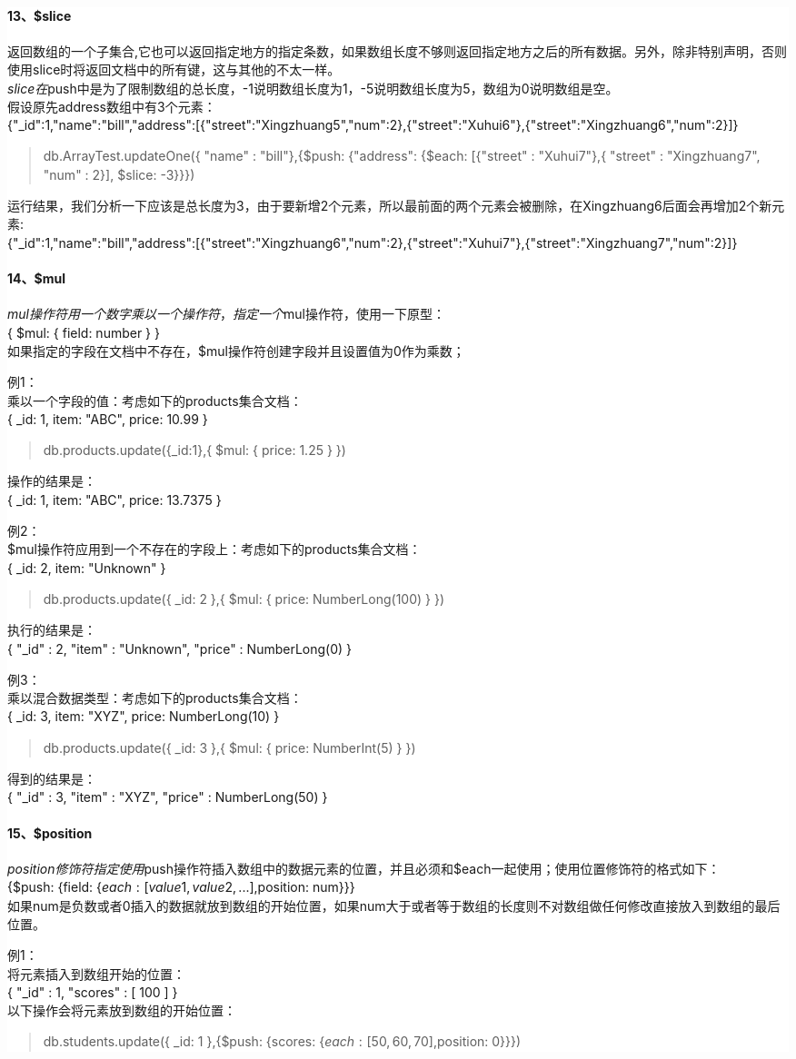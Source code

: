 #### <span id="head35">13、$slice  </span>

返回数组的一个子集合,它也可以返回指定地方的指定条数，如果数组长度不够则返回指定地方之后的所有数据。另外，除非特别声明，否则使用slice时将返回文档中的所有键，这与其他的不太一样。  
$slice在$push中是为了限制数组的总长度，-1说明数组长度为1，-5说明数组长度为5，数组为0说明数组是空。  
假设原先address数组中有3个元素：  
{"_id":1,"name":"bill","address":[{"street":"Xingzhuang5","num":2},{"street":"Xuhui6"},{"street":"Xingzhuang6","num":2}]}  
>db.ArrayTest.updateOne({ "name" : "bill"},{$push: {"address": {$each: [{"street" : "Xuhui7"},{ "street" : "Xingzhuang7", "num" : 2}], $slice: -3}}})

运行结果，我们分析一下应该是总长度为3，由于要新增2个元素，所以最前面的两个元素会被删除，在Xingzhuang6后面会再增加2个新元素:  
{"_id":1,"name":"bill","address":[{"street":"Xingzhuang6","num":2},{"street":"Xuhui7"},{"street":"Xingzhuang7","num":2}]}  

#### <span id="head36">14、$mul  </span>

$mul操作符用一个数字乘以一个操作符，指定一个$mul操作符，使用一下原型：  
{ $mul: { field: number } }  
如果指定的字段在文档中不存在，$mul操作符创建字段并且设置值为0作为乘数；  

例1：  
乘以一个字段的值：考虑如下的products集合文档：  
{ _id: 1, item: "ABC", price: 10.99 }  
>db.products.update({_id:1},{ $mul: { price: 1.25 } })  

操作的结果是：  
{ _id: 1, item: "ABC", price: 13.7375 }  

例2：  
$mul操作符应用到一个不存在的字段上：考虑如下的products集合文档：  
{ _id: 2,  item: "Unknown" }  
>db.products.update({ _id: 2 },{ $mul: { price: NumberLong(100) } })  

执行的结果是：  
{ "_id" : 2, "item" : "Unknown", "price" : NumberLong(0) }  

例3：  
乘以混合数据类型：考虑如下的products集合文档：  
{ _id: 3,  item: "XYZ", price: NumberLong(10) }  
>db.products.update({ _id: 3 },{ $mul: { price: NumberInt(5) } })  

得到的结果是：  
{ "_id" : 3, "item" : "XYZ", "price" : NumberLong(50) }  

#### <span id="head37">15、$position  </span>

$position修饰符指定使用$push操作符插入数组中的数据元素的位置，并且必须和$each一起使用；使用位置修饰符的格式如下：  
{$push: {field: {$each: [ value1, value2, ... ],$position: num}}}  
如果num是负数或者0插入的数据就放到数组的开始位置，如果num大于或者等于数组的长度则不对数组做任何修改直接放入到数组的最后位置。  

例1：  
将元素插入到数组开始的位置：  
{ "_id" : 1, "scores" : [ 100 ] }  
以下操作会将元素放到数组的开始位置：  
>db.students.update({ _id: 1 },{$push: {scores: {$each: [ 50, 60, 70 ],$position: 0}}})  
